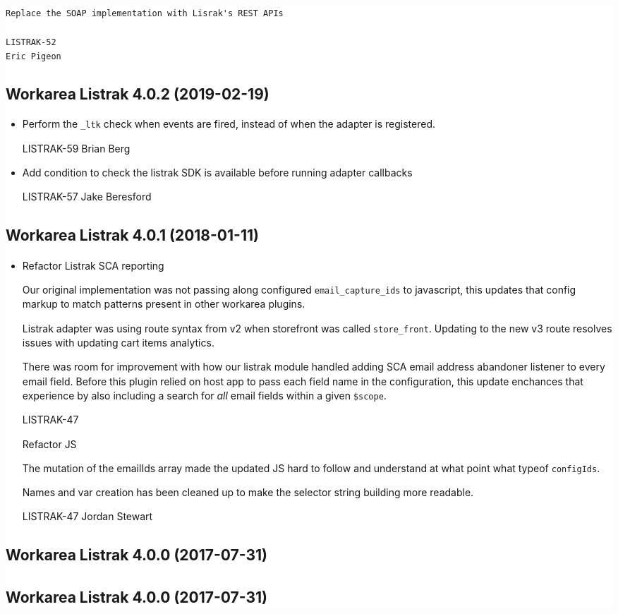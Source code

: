     Replace the SOAP implementation with Lisrak's REST APIs

    LISTRAK-52
    Eric Pigeon



Workarea Listrak 4.0.2 (2019-02-19)
--------------------------------------------------------------------------------

*   Perform the `_ltk` check when events are fired, instead of when the adapter is registered.

    LISTRAK-59
    Brian Berg

*   Add condition to check the listrak SDK is available before running adapter callbacks

    LISTRAK-57
    Jake Beresford



Workarea Listrak 4.0.1 (2018-01-11)
--------------------------------------------------------------------------------

*   Refactor Listrak SCA reporting

    Our original implementation was not passing along configured
    `email_capture_ids` to javascript, this updates that config markup to
    match patterns present in other workarea plugins.

    Listrak adapter was using route syntax from v2 when storefront was
    called `store_front`.  Updating to the new v3 route resolves issues with
    updating cart items analytics.

    There was room for improvement with how our listrak module handled
    adding SCA email address abandoner listener to every email field.
    Before this plugin relied on host app to pass each field name in the
    configuration, this update enchances that experience by also including a
    search for _all_ email fields within a given `$scope`.

    LISTRAK-47

    Refactor JS

    The mutation of the emailIds array made the updated JS hard to follow
    and understand at what point what typeof `configIds`.

    Names and var creation has been cleaned up to make the selector string
    building more readable.

    LISTRAK-47
    Jordan Stewart


Workarea Listrak 4.0.0 (2017-07-31)
--------------------------------------------------------------------------------


Workarea Listrak 4.0.0 (2017-07-31)
--------------------------------------------------------------------------------
